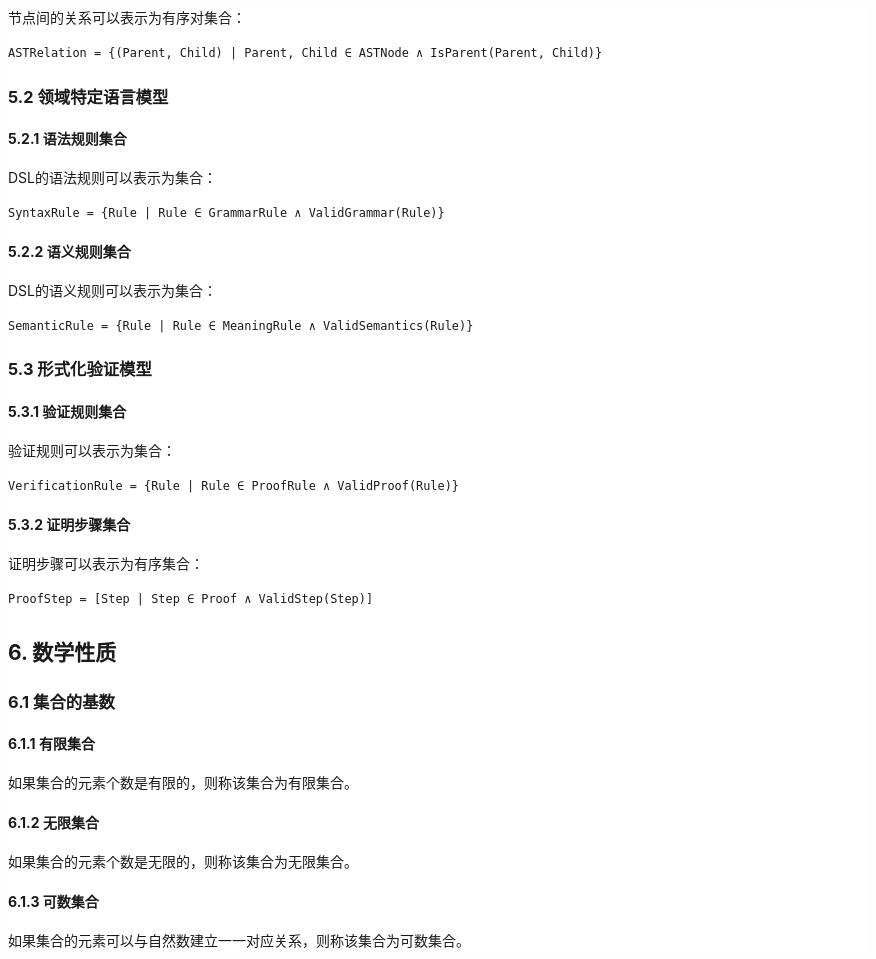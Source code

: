 节点间的关系可以表示为有序对集合：

```text
ASTRelation = {(Parent, Child) | Parent, Child ∈ ASTNode ∧ IsParent(Parent, Child)}
```

### 5.2 领域特定语言模型

#### 5.2.1 语法规则集合

DSL的语法规则可以表示为集合：

```text
SyntaxRule = {Rule | Rule ∈ GrammarRule ∧ ValidGrammar(Rule)}
```

#### 5.2.2 语义规则集合

DSL的语义规则可以表示为集合：

```text
SemanticRule = {Rule | Rule ∈ MeaningRule ∧ ValidSemantics(Rule)}
```

### 5.3 形式化验证模型

#### 5.3.1 验证规则集合

验证规则可以表示为集合：

```text
VerificationRule = {Rule | Rule ∈ ProofRule ∧ ValidProof(Rule)}
```

#### 5.3.2 证明步骤集合

证明步骤可以表示为有序集合：

```text
ProofStep = [Step | Step ∈ Proof ∧ ValidStep(Step)]
```

## 6. 数学性质

### 6.1 集合的基数

#### 6.1.1 有限集合

如果集合的元素个数是有限的，则称该集合为有限集合。

#### 6.1.2 无限集合

如果集合的元素个数是无限的，则称该集合为无限集合。

#### 6.1.3 可数集合

如果集合的元素可以与自然数建立一一对应关系，则称该集合为可数集合。
